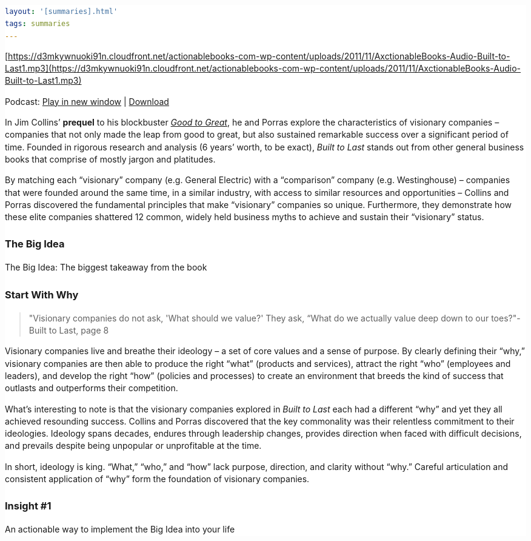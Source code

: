 ```yaml
layout: '[summaries].html'
tags: summaries
---
```


[https://d3mkywnuoki91n.cloudfront.net/actionablebooks-com-wp-content/uploads/2011/11/AxctionableBooks-Audio-Built-to-Last1.mp3](https://d3mkywnuoki91n.cloudfront.net/actionablebooks-com-wp-content/uploads/2011/11/AxctionableBooks-Audio-Built-to-Last1.mp3)

Podcast: [Play in new window](https://d3mkywnuoki91n.cloudfront.net/actionablebooks-com-wp-content/uploads/2011/11/AxctionableBooks-Audio-Built-to-Last1.mp3) | [Download](https://d3mkywnuoki91n.cloudfront.net/actionablebooks-com-wp-content/uploads/2011/11/AxctionableBooks-Audio-Built-to-Last1.mp3)

In Jim Collins’ **prequel** to his blockbuster [_Good to Great_](http://actionablebooks.com/summaries/good-to-great/), he and Porras explore the characteristics of visionary companies – companies that not only made the leap from good to great, but also sustained remarkable success over a significant period of time. Founded in rigorous research and analysis (6 years’ worth, to be exact), _Built to Last_ stands out from other general business books that comprise of mostly jargon and platitudes.

By matching each “visionary” company (e.g. General Electric) with a “comparison” company (e.g. Westinghouse) – companies that were founded around the same time, in a similar industry, with access to similar resources and opportunities – Collins and Porras discovered the fundamental principles that make “visionary” companies so unique. Furthermore, they demonstrate how these elite companies shattered 12 common, widely held business myths to achieve and sustain their “visionary” status.

### The Big Idea

The Big Idea: The biggest takeaway from the book

### Start With Why

> "Visionary companies do not ask, 'What should we value?' They ask, “What do we actually value deep down to our toes?"- Built to Last, page 8

Visionary companies live and breathe their ideology – a set of core values and a sense of purpose. By clearly defining their “why,” visionary companies are then able to produce the right “what” (products and services), attract the right “who” (employees and leaders), and develop the right “how” (policies and processes) to create an environment that breeds the kind of success that outlasts and outperforms their competition.

What’s interesting to note is that the visionary companies explored in _Built to Last_ each had a different “why” and yet they all achieved resounding success. Collins and Porras discovered that the key commonality was their relentless commitment to their ideologies. Ideology spans decades, endures through leadership changes, provides direction when faced with difficult decisions, and prevails despite being unpopular or unprofitable at the time.

In short, ideology is king. “What,” “who,” and “how” lack purpose, direction, and clarity without “why.” Careful articulation and consistent application of “why” form the foundation of visionary companies.

### Insight #1

An actionable way to implement the Big Idea into your life
